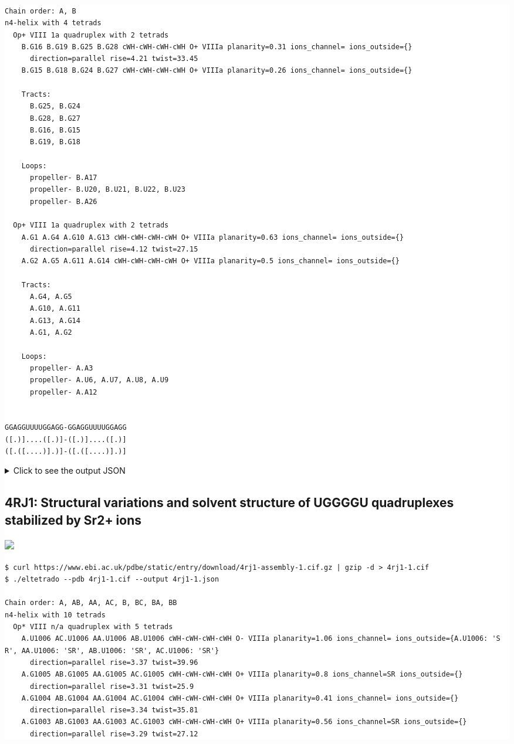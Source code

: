     Chain order: A, B
    n4-helix with 4 tetrads
      Op+ VIII 1a quadruplex with 2 tetrads
        B.G16 B.G19 B.G25 B.G28 cWH-cWH-cWH-cWH O+ VIIIa planarity=0.31 ions_channel= ions_outside={}
          direction=parallel rise=4.21 twist=33.45
        B.G15 B.G18 B.G24 B.G27 cWH-cWH-cWH-cWH O+ VIIIa planarity=0.26 ions_channel= ions_outside={}

        Tracts:
          B.G25, B.G24
          B.G28, B.G27
          B.G16, B.G15
          B.G19, B.G18

        Loops:
          propeller- B.A17
          propeller- B.U20, B.U21, B.U22, B.U23
          propeller- B.A26

      Op+ VIII 1a quadruplex with 2 tetrads
        A.G1 A.G4 A.G10 A.G13 cWH-cWH-cWH-cWH O+ VIIIa planarity=0.63 ions_channel= ions_outside={}
          direction=parallel rise=4.12 twist=27.15
        A.G2 A.G5 A.G11 A.G14 cWH-cWH-cWH-cWH O+ VIIIa planarity=0.5 ions_channel= ions_outside={}

        Tracts:
          A.G4, A.G5
          A.G10, A.G11
          A.G13, A.G14
          A.G1, A.G2

        Loops:
          propeller- A.A3
          propeller- A.U6, A.U7, A.U8, A.U9
          propeller- A.A12


    GGAGGUUUUGGAGG-GGAGGUUUUGGAGG
    ([.)]....([.)]-([.)]....([.)]
    ([.([....)].)]-([.([....)].)]

<details><summary>
Click to see the output JSON
</summary></details>

## 4RJ1: Structural variations and solvent structure of UGGGGU quadruplexes stabilized by Sr2+ ions

![](4rj1.png)

    $ curl https://www.ebi.ac.uk/pdbe/static/entry/download/4rj1-assembly-1.cif.gz | gzip -d > 4rj1-1.cif
    $ ./eltetrado --pdb 4rj1-1.cif --output 4rj1-1.json

    Chain order: A, AB, AA, AC, B, BC, BA, BB
    n4-helix with 10 tetrads
      Op* VIII n/a quadruplex with 5 tetrads
        A.U1006 AC.U1006 AA.U1006 AB.U1006 cWH-cWH-cWH-cWH O- VIIIa planarity=1.06 ions_channel= ions_outside={A.U1006: 'SR', AA.U1006: 'SR', AB.U1006: 'SR', AC.U1006: 'SR'}
          direction=parallel rise=3.37 twist=39.96
        A.G1005 AB.G1005 AA.G1005 AC.G1005 cWH-cWH-cWH-cWH O+ VIIIa planarity=0.8 ions_channel=SR ions_outside={}
          direction=parallel rise=3.31 twist=25.9
        A.G1004 AB.G1004 AA.G1004 AC.G1004 cWH-cWH-cWH-cWH O+ VIIIa planarity=0.41 ions_channel= ions_outside={}
          direction=parallel rise=3.34 twist=35.81
        A.G1003 AB.G1003 AA.G1003 AC.G1003 cWH-cWH-cWH-cWH O+ VIIIa planarity=0.56 ions_channel=SR ions_outside={}
          direction=parallel rise=3.29 twist=27.12